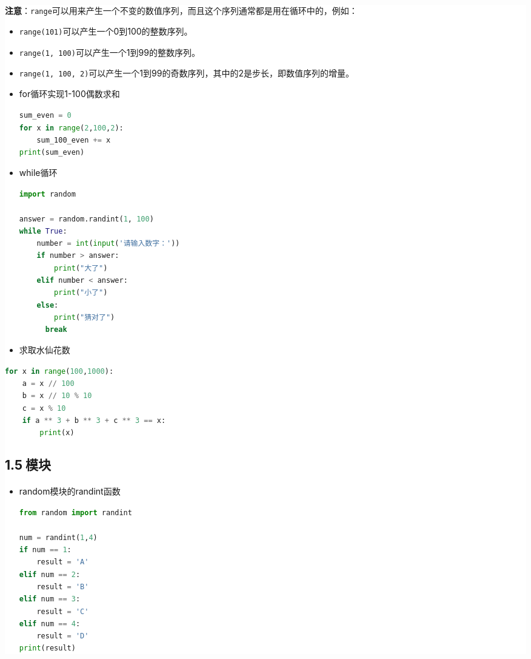   **注意**：`range`可以用来产生一个不变的数值序列，而且这个序列通常都是用在循环中的，例如：

  - `range(101)`可以产生一个0到100的整数序列。
  - `range(1, 100)`可以产生一个1到99的整数序列。
  - `range(1, 100, 2)`可以产生一个1到99的奇数序列，其中的2是步长，即数值序列的增量。

- for循环实现1-100偶数求和

  ```python
  sum_even = 0
  for x in range(2,100,2):
      sum_100_even += x
  print(sum_even)
  ```

- while循环

  ```python
  import random

  answer = random.randint(1, 100)
  while True:
      number = int(input('请输入数字：'))
      if number > answer:
          print("大了")
      elif number < answer:
          print("小了")
      else:
          print("猜对了")
     	break
  ```

- 求取水仙花数

```python
for x in range(100,1000):
    a = x // 100
    b = x // 10 % 10
    c = x % 10
    if a ** 3 + b ** 3 + c ** 3 == x:
        print(x)

```

## 1.5 模块

- random模块的randint函数

  ```python
  from random import randint

  num = randint(1,4)
  if num == 1:
      result = 'A'
  elif num == 2:
      result = 'B'
  elif num == 3:
      result = 'C'
  elif num == 4:
      result = 'D'
  print(result)
  ```
